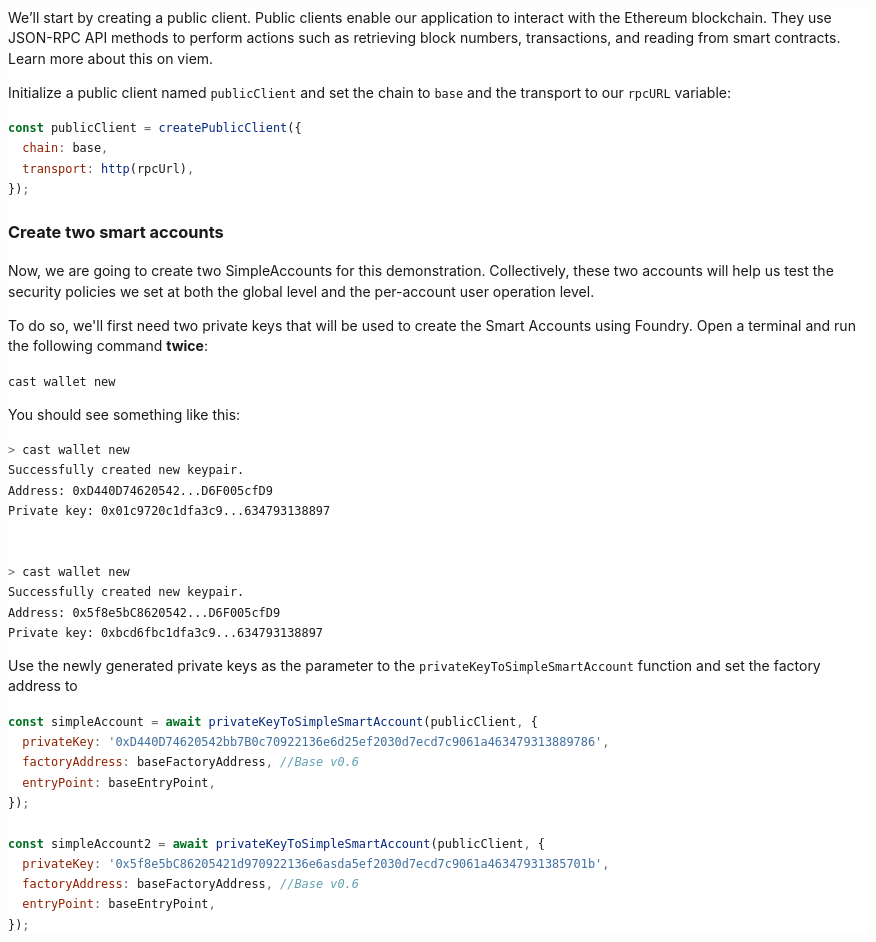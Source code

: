 We’ll start by creating a public client. Public clients enable our application to interact with the Ethereum blockchain. They use JSON-RPC API methods to perform actions such as retrieving block numbers, transactions, and reading from smart contracts. Learn more about this on viem.

Initialize a public client named `publicClient` and set the chain to `base` and the transport to our `rpcURL` variable:

```javascript
const publicClient = createPublicClient({
  chain: base,
  transport: http(rpcUrl),
});
```

### Create two smart accounts

Now, we are going to create two SimpleAccounts for this demonstration. Collectively, these two accounts will help us test the security policies we set at both the global level and the per-account user operation level.

To do so, we'll first need two private keys that will be used to create the Smart Accounts using Foundry. Open a terminal and run the following command **twice**:

```bash
cast wallet new
```

You should see something like this:

```bash
> cast wallet new
Successfully created new keypair.
Address: 0xD440D74620542...D6F005cfD9
Private key: 0x01c9720c1dfa3c9...634793138897


> cast wallet new
Successfully created new keypair.
Address: 0x5f8e5bC8620542...D6F005cfD9
Private key: 0xbcd6fbc1dfa3c9...634793138897
```

Use the newly generated private keys as the parameter to the `privateKeyToSimpleSmartAccount` function and set the factory address to

```javascript
const simpleAccount = await privateKeyToSimpleSmartAccount(publicClient, {
  privateKey: '0xD440D74620542bb7B0c70922136e6d25ef2030d7ecd7c9061a463479313889786',
  factoryAddress: baseFactoryAddress, //Base v0.6
  entryPoint: baseEntryPoint,
});

const simpleAccount2 = await privateKeyToSimpleSmartAccount(publicClient, {
  privateKey: '0x5f8e5bC86205421d970922136e6asda5ef2030d7ecd7c9061a46347931385701b',
  factoryAddress: baseFactoryAddress, //Base v0.6
  entryPoint: baseEntryPoint,
});
```
